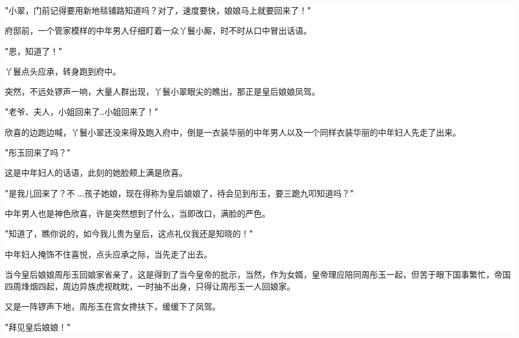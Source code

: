 

"小翠，门前记得要用新地毯铺路知道吗？对了，速度要快，娘娘马上就要回来了！"



府邸前，一个管家模样的中年男人仔细盯着一众丫鬟小厮，时不时从口中冒出话语。





"恩，知道了！"





丫鬟点头应承，转身跑到府中。





突然，不远处锣声一响，大量人群出现，丫鬟小翠眼尖的瞧出，那正是皇后娘娘凤驾。



"老爷、夫人，小姐回来了..小姐回来了！"



欣喜的边跑边喊，丫鬟小翠还没来得及跑入府中，倒是一衣装华丽的中年男人以及一个同样衣装华丽的中年妇人先走了出来。





"彤玉回来了吗？"



这是中年妇人的话语，此刻的她脸颊上满是欣喜。



"是我儿回来了？不 ...孩子她娘，现在得称为皇后娘娘了，待会见到彤玉，要三跪九叩知道吗？"



中年男人也是神色欣喜，许是突然想到了什么，当即改口，满脸的严色。





"知道了，瞧你说的，如今我儿贵为皇后，这点礼仪我还是知晓的！"





中年妇人掩饰不住喜悦，点头应承之际，当先走了出去。



当今皇后娘娘周彤玉回娘家省亲了，这是得到了当今皇帝的批示，当然，作为女婿，皇帝理应陪同周彤玉一起，但苦于眼下国事繁忙，帝国四周烽烟四起，周边异族虎视眈眈，一时抽不出身，只得让周彤玉一人回娘家。





又是一阵锣声下地，周彤玉在宫女搀扶下，缓缓下了凤驾。





"拜见皇后娘娘！"
